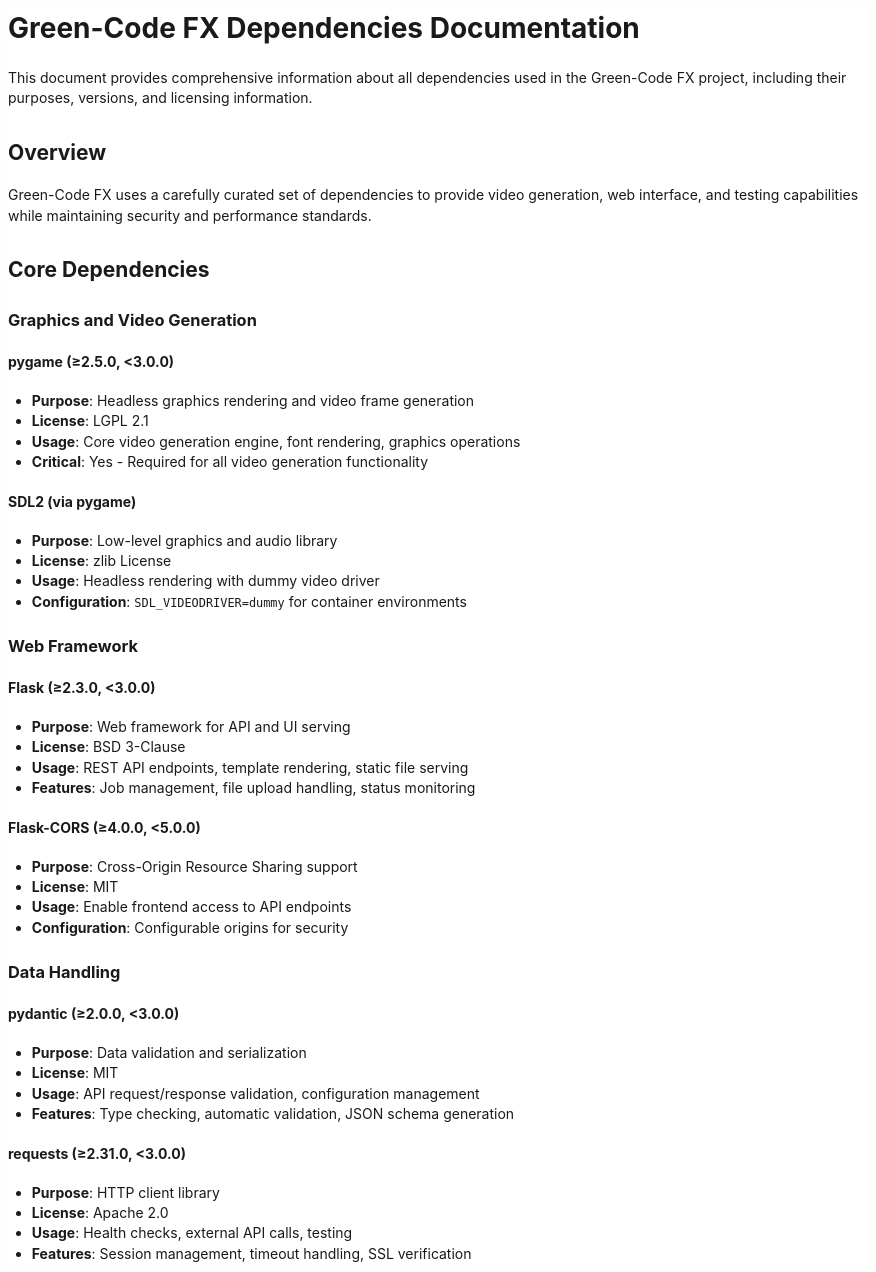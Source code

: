 # Green-Code FX Dependencies Documentation

This document provides comprehensive information about all dependencies used in the Green-Code FX project, including their purposes, versions, and licensing information.

## Overview

Green-Code FX uses a carefully curated set of dependencies to provide video generation, web interface, and testing capabilities while maintaining security and performance standards.

## Core Dependencies

### Graphics and Video Generation

#### pygame (≥2.5.0, <3.0.0)
- **Purpose**: Headless graphics rendering and video frame generation
- **License**: LGPL 2.1
- **Usage**: Core video generation engine, font rendering, graphics operations
- **Critical**: Yes - Required for all video generation functionality

#### SDL2 (via pygame)
- **Purpose**: Low-level graphics and audio library
- **License**: zlib License
- **Usage**: Headless rendering with dummy video driver
- **Configuration**: `SDL_VIDEODRIVER=dummy` for container environments

### Web Framework

#### Flask (≥2.3.0, <3.0.0)
- **Purpose**: Web framework for API and UI serving
- **License**: BSD 3-Clause
- **Usage**: REST API endpoints, template rendering, static file serving
- **Features**: Job management, file upload handling, status monitoring

#### Flask-CORS (≥4.0.0, <5.0.0)
- **Purpose**: Cross-Origin Resource Sharing support
- **License**: MIT
- **Usage**: Enable frontend access to API endpoints
- **Configuration**: Configurable origins for security

### Data Handling

#### pydantic (≥2.0.0, <3.0.0)
- **Purpose**: Data validation and serialization
- **License**: MIT
- **Usage**: API request/response validation, configuration management
- **Features**: Type checking, automatic validation, JSON schema generation

#### requests (≥2.31.0, <3.0.0)
- **Purpose**: HTTP client library
- **License**: Apache 2.0
- **Usage**: Health checks, external API calls, testing
- **Features**: Session management, timeout handling, SSL verification
